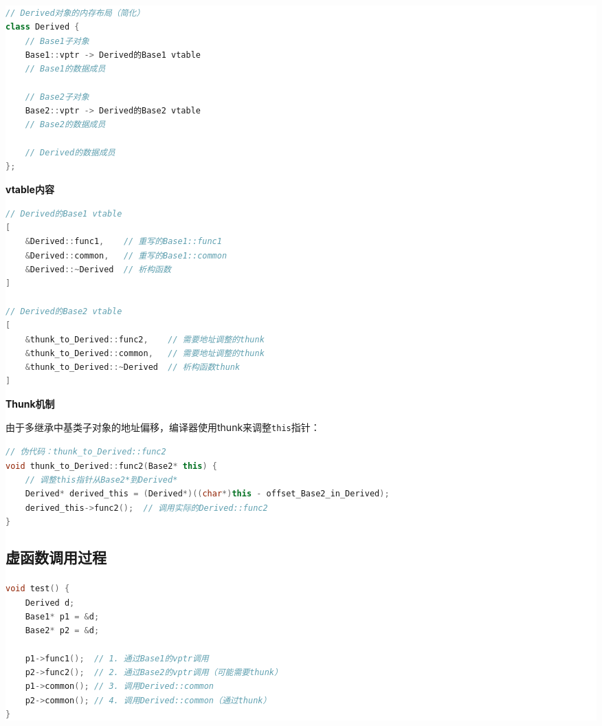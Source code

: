 ```cpp
// Derived对象的内存布局（简化）
class Derived {
    // Base1子对象
    Base1::vptr -> Derived的Base1 vtable
    // Base1的数据成员
    
    // Base2子对象  
    Base2::vptr -> Derived的Base2 vtable
    // Base2的数据成员
    
    // Derived的数据成员
};
```

**vtable内容**

```cpp
// Derived的Base1 vtable
[
    &Derived::func1,    // 重写的Base1::func1
    &Derived::common,   // 重写的Base1::common
    &Derived::~Derived  // 析构函数
]

// Derived的Base2 vtable
[
    &thunk_to_Derived::func2,    // 需要地址调整的thunk
    &thunk_to_Derived::common,   // 需要地址调整的thunk
    &thunk_to_Derived::~Derived  // 析构函数thunk
]
```

**Thunk机制**

由于多继承中基类子对象的地址偏移，编译器使用thunk来调整`this`指针：

```cpp
// 伪代码：thunk_to_Derived::func2
void thunk_to_Derived::func2(Base2* this) {
    // 调整this指针从Base2*到Derived*
    Derived* derived_this = (Derived*)((char*)this - offset_Base2_in_Derived);
    derived_this->func2();  // 调用实际的Derived::func2
}
```

## 虚函数调用过程

```cpp
void test() {
    Derived d;
    Base1* p1 = &d;
    Base2* p2 = &d;
    
    p1->func1();  // 1. 通过Base1的vptr调用
    p2->func2();  // 2. 通过Base2的vptr调用（可能需要thunk）
    p1->common(); // 3. 调用Derived::common
    p2->common(); // 4. 调用Derived::common（通过thunk）
}
```
